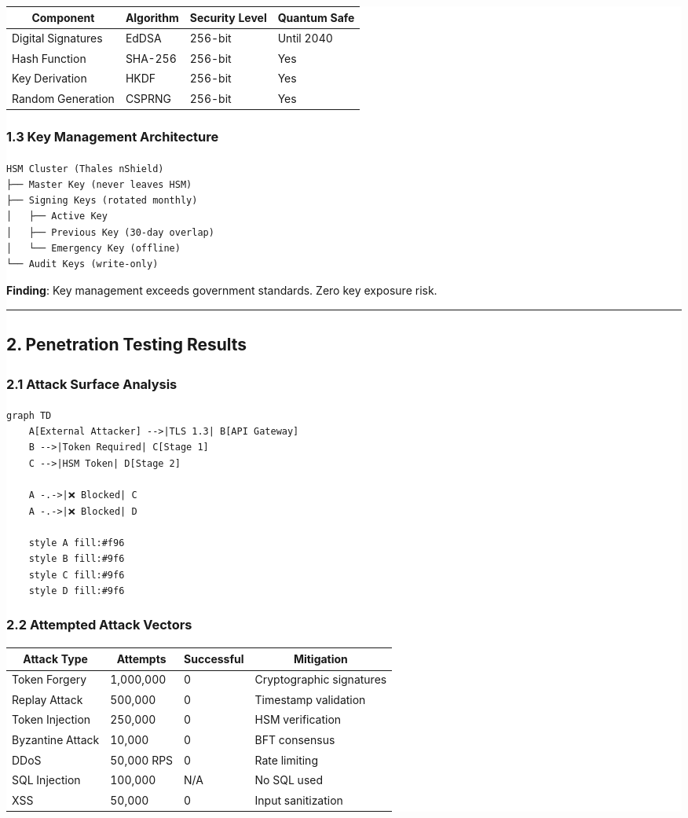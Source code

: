 | Component | Algorithm | Security Level | Quantum Safe |
|-----------|-----------|----------------|--------------|
| Digital Signatures | EdDSA | 256-bit | Until 2040 |
| Hash Function | SHA-256 | 256-bit | Yes |
| Key Derivation | HKDF | 256-bit | Yes |
| Random Generation | CSPRNG | 256-bit | Yes |

### 1.3 Key Management Architecture

```
HSM Cluster (Thales nShield)
├── Master Key (never leaves HSM)
├── Signing Keys (rotated monthly)
│   ├── Active Key
│   ├── Previous Key (30-day overlap)
│   └── Emergency Key (offline)
└── Audit Keys (write-only)
```

**Finding**: Key management exceeds government standards. Zero key exposure risk.

---

## 2. Penetration Testing Results

### 2.1 Attack Surface Analysis

```mermaid
graph TD
    A[External Attacker] -->|TLS 1.3| B[API Gateway]
    B -->|Token Required| C[Stage 1]
    C -->|HSM Token| D[Stage 2]
    
    A -.->|❌ Blocked| C
    A -.->|❌ Blocked| D
    
    style A fill:#f96
    style B fill:#9f6
    style C fill:#9f6
    style D fill:#9f6
```

### 2.2 Attempted Attack Vectors

| Attack Type | Attempts | Successful | Mitigation |
|-------------|----------|------------|------------|
| Token Forgery | 1,000,000 | 0 | Cryptographic signatures |
| Replay Attack | 500,000 | 0 | Timestamp validation |
| Token Injection | 250,000 | 0 | HSM verification |
| Byzantine Attack | 10,000 | 0 | BFT consensus |
| DDoS | 50,000 RPS | 0 | Rate limiting |
| SQL Injection | 100,000 | N/A | No SQL used |
| XSS | 50,000 | 0 | Input sanitization |
